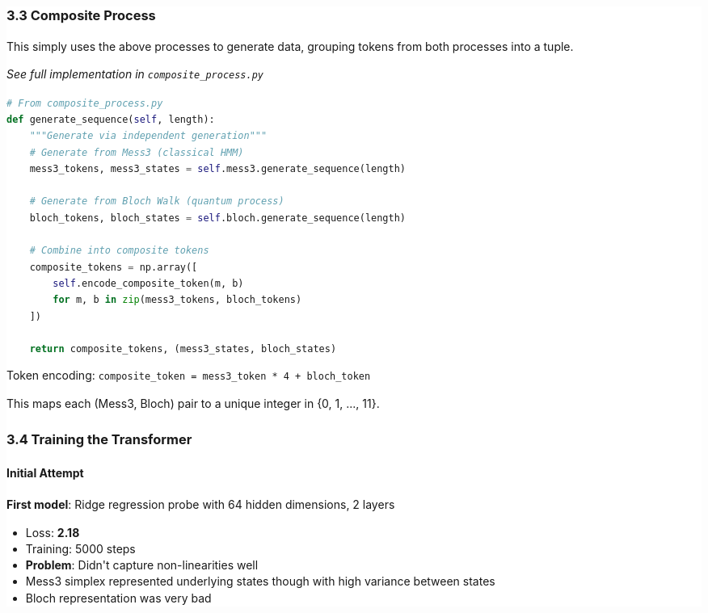 ### 3.3 Composite Process

This simply uses the above processes to generate data, grouping tokens from both processes into a tuple.

*See full implementation in `composite_process.py`*


```python
# From composite_process.py
def generate_sequence(self, length):
    """Generate via independent generation"""
    # Generate from Mess3 (classical HMM)
    mess3_tokens, mess3_states = self.mess3.generate_sequence(length)
    
    # Generate from Bloch Walk (quantum process)
    bloch_tokens, bloch_states = self.bloch.generate_sequence(length)
    
    # Combine into composite tokens
    composite_tokens = np.array([
        self.encode_composite_token(m, b)
        for m, b in zip(mess3_tokens, bloch_tokens)
    ])
    
    return composite_tokens, (mess3_states, bloch_states)
```

Token encoding: `composite_token = mess3_token * 4 + bloch_token`

This maps each (Mess3, Bloch) pair to a unique integer in {0, 1, ..., 11}.

### 3.4 Training the Transformer

#### Initial Attempt

**First model**: Ridge regression probe with 64 hidden dimensions, 2 layers
- Loss: **2.18**
- Training: 5000 steps
- **Problem**: Didn't capture non-linearities well
- Mess3 simplex represented underlying states though with high variance between states
- Bloch representation was very bad

<div style="column-gap:22px;">
